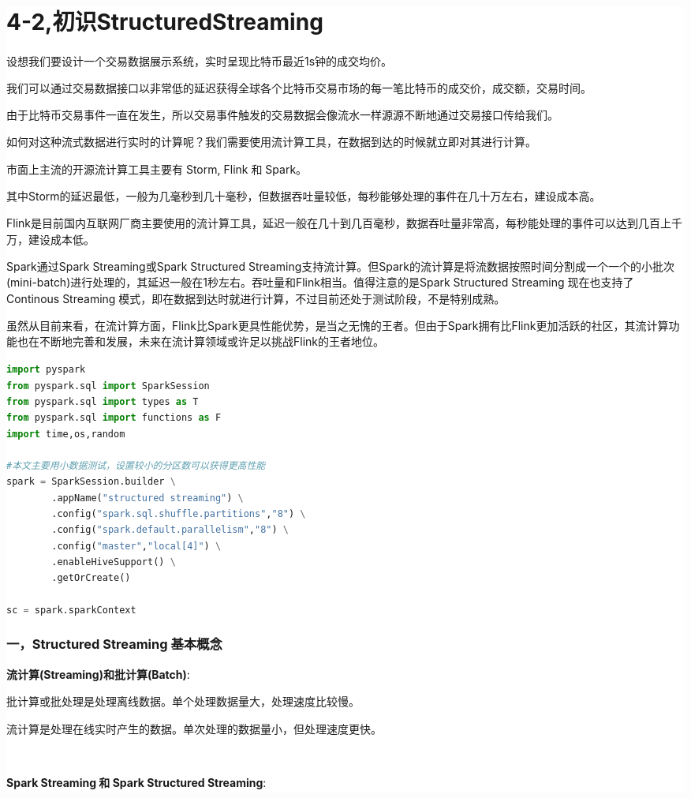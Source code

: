 # 4-2,初识StructuredStreaming



设想我们要设计一个交易数据展示系统，实时呈现比特币最近1s钟的成交均价。

我们可以通过交易数据接口以非常低的延迟获得全球各个比特币交易市场的每一笔比特币的成交价，成交额，交易时间。

由于比特币交易事件一直在发生，所以交易事件触发的交易数据会像流水一样源源不断地通过交易接口传给我们。

如何对这种流式数据进行实时的计算呢？我们需要使用流计算工具，在数据到达的时候就立即对其进行计算。

市面上主流的开源流计算工具主要有 Storm, Flink 和 Spark。

其中Storm的延迟最低，一般为几毫秒到几十毫秒，但数据吞吐量较低，每秒能够处理的事件在几十万左右，建设成本高。

Flink是目前国内互联网厂商主要使用的流计算工具，延迟一般在几十到几百毫秒，数据吞吐量非常高，每秒能处理的事件可以达到几百上千万，建设成本低。

Spark通过Spark Streaming或Spark Structured Streaming支持流计算。但Spark的流计算是将流数据按照时间分割成一个一个的小批次(mini-batch)进行处理的，其延迟一般在1秒左右。吞吐量和Flink相当。值得注意的是Spark Structured Streaming 现在也支持了Continous Streaming 模式，即在数据到达时就进行计算，不过目前还处于测试阶段，不是特别成熟。

虽然从目前来看，在流计算方面，Flink比Spark更具性能优势，是当之无愧的王者。但由于Spark拥有比Flink更加活跃的社区，其流计算功能也在不断地完善和发展，未来在流计算领域或许足以挑战Flink的王者地位。


```python
import pyspark
from pyspark.sql import SparkSession
from pyspark.sql import types as T
from pyspark.sql import functions as F 
import time,os,random

#本文主要用小数据测试，设置较小的分区数可以获得更高性能
spark = SparkSession.builder \
        .appName("structured streaming") \
        .config("spark.sql.shuffle.partitions","8") \
        .config("spark.default.parallelism","8") \
        .config("master","local[4]") \
        .enableHiveSupport() \
        .getOrCreate()

sc = spark.sparkContext

```

### 一，Structured Streaming 基本概念


**流计算(Streaming)和批计算(Batch)**:

批计算或批处理是处理离线数据。单个处理数据量大，处理速度比较慢。

流计算是处理在线实时产生的数据。单次处理的数据量小，但处理速度更快。

<br/>


**Spark Streaming 和 Spark Structured Streaming**:
